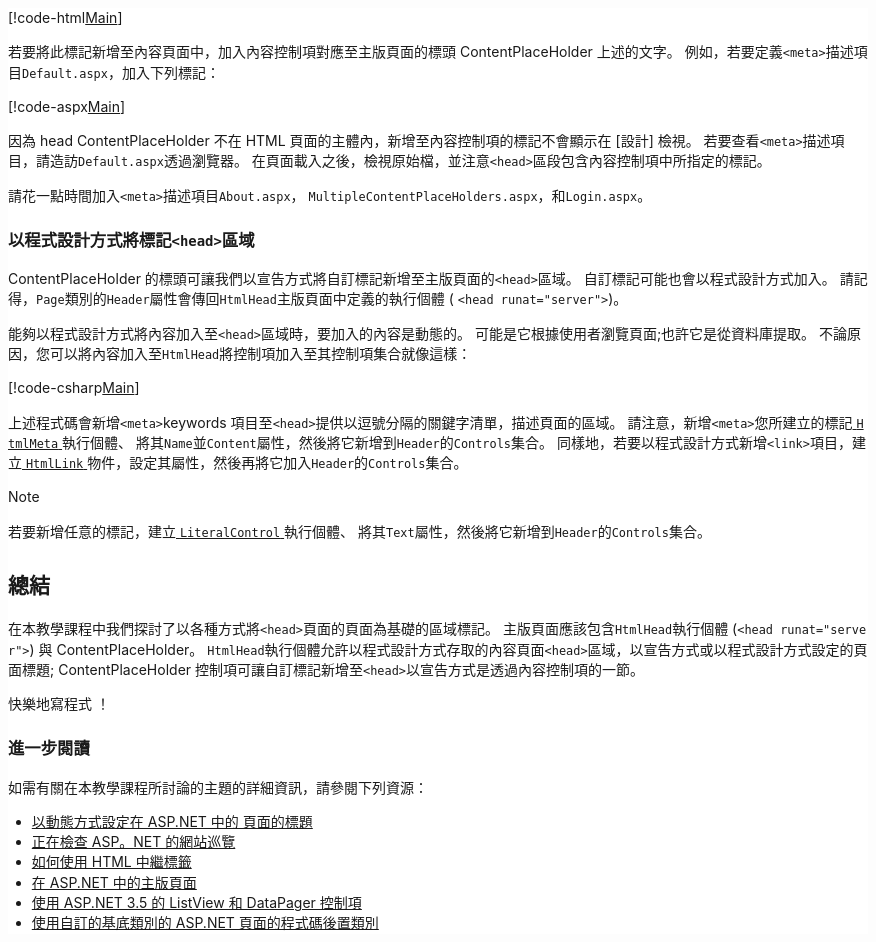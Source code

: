 
[!code-html[Main](specifying-the-title-meta-tags-and-other-html-headers-in-the-master-page-cs/samples/sample13.html)]

若要將此標記新增至內容頁面中，加入內容控制項對應至主版頁面的標頭 ContentPlaceHolder 上述的文字。 例如，若要定義`<meta>`描述項目`Default.aspx`，加入下列標記：


[!code-aspx[Main](specifying-the-title-meta-tags-and-other-html-headers-in-the-master-page-cs/samples/sample14.aspx)]

因為 head ContentPlaceHolder 不在 HTML 頁面的主體內，新增至內容控制項的標記不會顯示在 [設計] 檢視。 若要查看`<meta>`描述項目，請造訪`Default.aspx`透過瀏覽器。 在頁面載入之後，檢視原始檔，並注意`<head>`區段包含內容控制項中所指定的標記。

請花一點時間加入`<meta>`描述項目`About.aspx`， `MultipleContentPlaceHolders.aspx`，和`Login.aspx`。

### <a name="programmatically-adding-markup-to-theheadregion"></a>以程式設計方式將標記`<head>`區域

ContentPlaceHolder 的標頭可讓我們以宣告方式將自訂標記新增至主版頁面的`<head>`區域。 自訂標記可能也會以程式設計方式加入。 請記得，`Page`類別的`Header`屬性會傳回`HtmlHead`主版頁面中定義的執行個體 ( `<head runat="server">`)。

能夠以程式設計方式將內容加入至`<head>`區域時，要加入的內容是動態的。 可能是它根據使用者瀏覽頁面;也許它是從資料庫提取。 不論原因，您可以將內容加入至`HtmlHead`將控制項加入至其控制項集合就像這樣：


[!code-csharp[Main](specifying-the-title-meta-tags-and-other-html-headers-in-the-master-page-cs/samples/sample15.cs)]

上述程式碼會新增`<meta>`keywords 項目至`<head>`提供以逗號分隔的關鍵字清單，描述頁面的區域。 請注意，新增`<meta>`您所建立的標記[ `HtmlMeta` ](https://msdn.microsoft.com/library/system.web.ui.htmlcontrols.htmlmeta.aspx)執行個體、 將其`Name`並`Content`屬性，然後將它新增到`Header`的`Controls`集合。 同樣地，若要以程式設計方式新增`<link>`項目，建立[ `HtmlLink` ](https://msdn.microsoft.com/library/system.web.ui.htmlcontrols.htmllink.aspx)物件，設定其屬性，然後再將它加入`Header`的`Controls`集合。

> [!NOTE]
> 若要新增任意的標記，建立[ `LiteralControl` ](https://msdn.microsoft.com/library/system.web.ui.literalcontrol.aspx)執行個體、 將其`Text`屬性，然後將它新增到`Header`的`Controls`集合。


## <a name="summary"></a>總結

在本教學課程中我們探討了以各種方式將`<head>`頁面的頁面為基礎的區域標記。 主版頁面應該包含`HtmlHead`執行個體 (`<head runat="server">`) 與 ContentPlaceHolder。 `HtmlHead`執行個體允許以程式設計方式存取的內容頁面`<head>`區域，以宣告方式或以程式設計方式設定的頁面標題; ContentPlaceHolder 控制項可讓自訂標記新增至`<head>`以宣告方式是透過內容控制項的一節。

快樂地寫程式 ！

### <a name="further-reading"></a>進一步閱讀

如需有關在本教學課程所討論的主題的詳細資訊，請參閱下列資源：

- [以動態方式設定在 ASP.NET 中的 頁面的標題](http://aspnet.4guysfromrolla.com/articles/051006-1.aspx)
- [正在檢查 ASP。NET 的網站巡覽](http://aspnet.4guysfromrolla.com/articles/111605-1.aspx)
- [如何使用 HTML 中繼標籤](http://searchenginewatch.com/showPage.html?page=2167931)
- [在 ASP.NET 中的主版頁面](http://www.odetocode.com/articles/419.aspx)
- [使用 ASP.NET 3.5 的 ListView 和 DataPager 控制項](http://aspnet.4guysfromrolla.com/articles/122607-1.aspx)
- [使用自訂的基底類別的 ASP.NET 頁面的程式碼後置類別](http://aspnet.4guysfromrolla.com/articles/041305-1.aspx)
